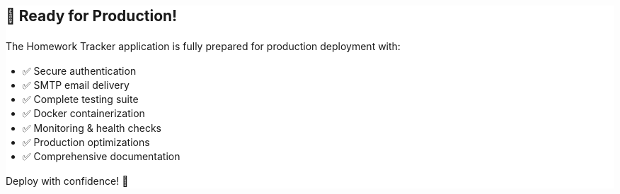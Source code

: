 
## 🎉 Ready for Production!

The Homework Tracker application is fully prepared for production deployment with:
- ✅ Secure authentication
- ✅ SMTP email delivery
- ✅ Complete testing suite
- ✅ Docker containerization
- ✅ Monitoring & health checks
- ✅ Production optimizations
- ✅ Comprehensive documentation

Deploy with confidence! 🚀
